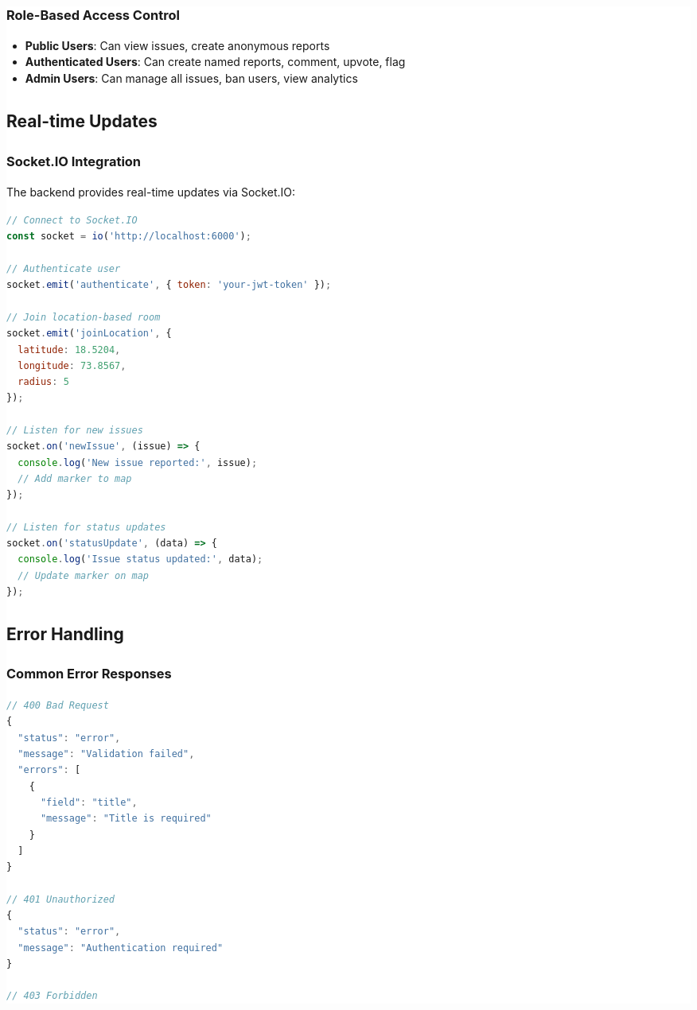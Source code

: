 ### Role-Based Access Control

- **Public Users**: Can view issues, create anonymous reports
- **Authenticated Users**: Can create named reports, comment, upvote, flag
- **Admin Users**: Can manage all issues, ban users, view analytics

## Real-time Updates

### Socket.IO Integration

The backend provides real-time updates via Socket.IO:

```javascript
// Connect to Socket.IO
const socket = io('http://localhost:6000');

// Authenticate user
socket.emit('authenticate', { token: 'your-jwt-token' });

// Join location-based room
socket.emit('joinLocation', {
  latitude: 18.5204,
  longitude: 73.8567,
  radius: 5
});

// Listen for new issues
socket.on('newIssue', (issue) => {
  console.log('New issue reported:', issue);
  // Add marker to map
});

// Listen for status updates
socket.on('statusUpdate', (data) => {
  console.log('Issue status updated:', data);
  // Update marker on map
});
```

## Error Handling

### Common Error Responses

```javascript
// 400 Bad Request
{
  "status": "error",
  "message": "Validation failed",
  "errors": [
    {
      "field": "title",
      "message": "Title is required"
    }
  ]
}

// 401 Unauthorized
{
  "status": "error",
  "message": "Authentication required"
}

// 403 Forbidden
```